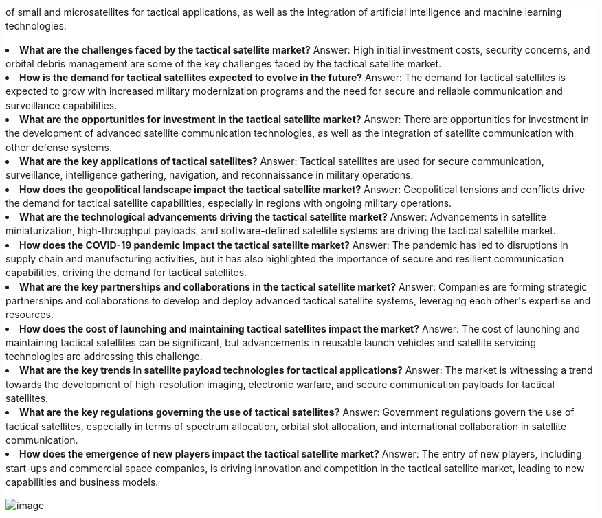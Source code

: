 of small and microsatellites for tactical applications, as well as the integration of artificial intelligence and machine learning technologies.    </li>    <li>        <strong>What are the challenges faced by the tactical satellite market?</strong>        Answer: High initial investment costs, security concerns, and orbital debris management are some of the key challenges faced by the tactical satellite market.    </li>    <li>        <strong>How is the demand for tactical satellites expected to evolve in the future?</strong>        Answer: The demand for tactical satellites is expected to grow with increased military modernization programs and the need for secure and reliable communication and surveillance capabilities.    </li>    <li>        <strong>What are the opportunities for investment in the tactical satellite market?</strong>        Answer: There are opportunities for investment in the development of advanced satellite communication technologies, as well as the integration of satellite communication with other defense systems.    </li>    <li>        <strong>What are the key applications of tactical satellites?</strong>        Answer: Tactical satellites are used for secure communication, surveillance, intelligence gathering, navigation, and reconnaissance in military operations.    </li>    <li>        <strong>How does the geopolitical landscape impact the tactical satellite market?</strong>        Answer: Geopolitical tensions and conflicts drive the demand for tactical satellite capabilities, especially in regions with ongoing military operations.    </li>    <li>        <strong>What are the technological advancements driving the tactical satellite market?</strong>        Answer: Advancements in satellite miniaturization, high-throughput payloads, and software-defined satellite systems are driving the tactical satellite market.    </li>    <li>        <strong>How does the COVID-19 pandemic impact the tactical satellite market?</strong>        Answer: The pandemic has led to disruptions in supply chain and manufacturing activities, but it has also highlighted the importance of secure and resilient communication capabilities, driving the demand for tactical satellites.    </li>    <li>        <strong>What are the key partnerships and collaborations in the tactical satellite market?</strong>        Answer: Companies are forming strategic partnerships and collaborations to develop and deploy advanced tactical satellite systems, leveraging each other's expertise and resources.    </li>    <li>        <strong>How does the cost of launching and maintaining tactical satellites impact the market?</strong>        Answer: The cost of launching and maintaining tactical satellites can be significant, but advancements in reusable launch vehicles and satellite servicing technologies are addressing this challenge.    </li>    <li>        <strong>What are the key trends in satellite payload technologies for tactical applications?</strong>        Answer: The market is witnessing a trend towards the development of high-resolution imaging, electronic warfare, and secure communication payloads for tactical satellites.    </li>    <li>        <strong>What are the key regulations governing the use of tactical satellites?</strong>        Answer: Government regulations govern the use of tactical satellites, especially in terms of spectrum allocation, orbital slot allocation, and international collaboration in satellite communication.    </li>    <li>        <strong>How does the emergence of new players impact the tactical satellite market?</strong>        Answer: The entry of new players, including start-ups and commercial space companies, is driving innovation and competition in the tactical satellite market, leading to new capabilities and business models.    </li></ol></strong></p>
![image](https://github.com/user-attachments/assets/caba7f57-eb85-4971-b312-b04acde520d8)
